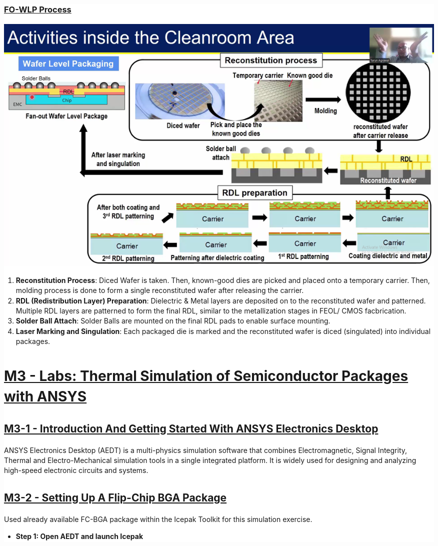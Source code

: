 ### <u>FO-WLP Process</u>
![WLP](./docs/images/Screenshot_629.png)
1. <b>Reconstitution Process</b>: Diced Wafer is taken. Then, known-good dies are picked and placed onto a temporary carrier. Then, molding process is done to form a single reconstituted wafer after releasing the carrier.
2. <b>RDL (Redistribution Layer) Preparation</b>: Dielectric & Metal layers are deposited on to the reconstituted wafer and patterned. Multiple RDL layers are patterned to form the final RDL, similar to the metallization stages in FEOL/ CMOS facbrication.
3. <b>Solder Ball Attach</b>: Solder Balls are mounted on the final RDL pads to enable surface mounting.
4. <b>Laser Marking and Singulation</b>: Each packaged die is marked and the reconstituted wafer is diced (singulated) into individual packages.
 
# <u>M3 - Labs: Thermal Simulation of Semiconductor Packages with ANSYS</u>
## <u>M3-1 - Introduction And Getting Started With ANSYS Electronics Desktop</u>
ANSYS Electronics Desktop (AEDT) is a multi-physics simulation software that combines Electromagnetic, Signal Integrity, Thermal and Electro-Mechanical simulation tools in a single integrated platform. It is widely used for designing and analyzing high-speed electronic circuits and systems.

## <u>M3-2 - Setting Up A Flip-Chip BGA Package</u>
Used already available FC-BGA package within the Icepak Toolkit for this simulation exercise.
  - <b>Step 1: Open AEDT and launch Icepak</b>